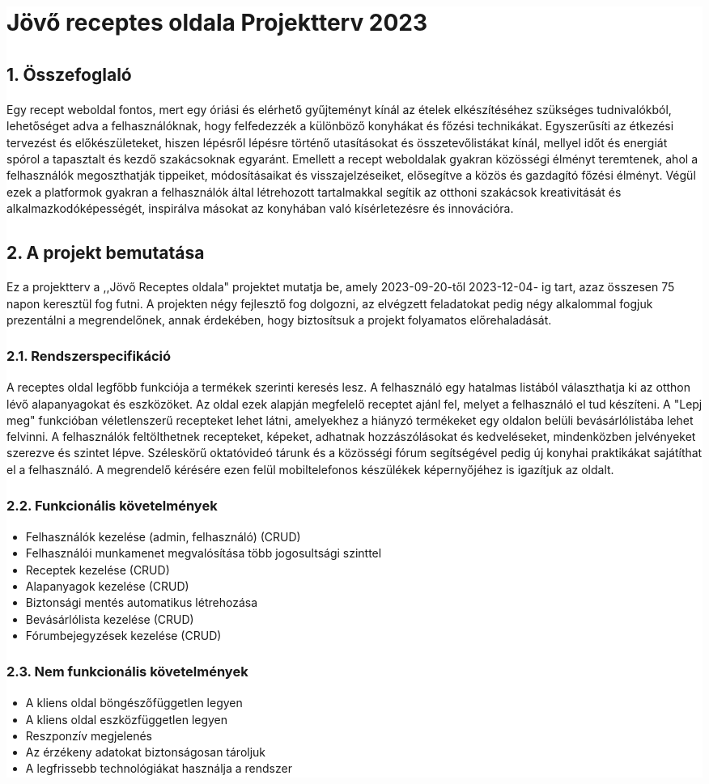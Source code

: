 # Jövő receptes oldala Projektterv 2023

## 1. Összefoglaló 

Egy recept weboldal fontos, mert egy óriási és elérhető gyűjteményt kínál az ételek elkészítéséhez szükséges tudnivalókból, lehetőséget adva a felhasználóknak, hogy felfedezzék a különböző konyhákat és főzési technikákat. Egyszerűsíti az étkezési tervezést és előkészületeket, hiszen lépésről lépésre történő utasításokat és összetevőlistákat kínál, mellyel időt és energiát spórol a tapasztalt és kezdő szakácsoknak egyaránt. Emellett a recept weboldalak gyakran közösségi élményt teremtenek, ahol a felhasználók megoszthatják tippeiket, módosításaikat és visszajelzéseiket, elősegítve a közös és gazdagító főzési élményt. Végül ezek a platformok gyakran a felhasználók által létrehozott tartalmakkal segítik az otthoni szakácsok kreativitását és alkalmazkodóképességét, inspirálva másokat az konyhában való kísérletezésre és innovációra.


## 2. A projekt bemutatása

Ez a projektterv a ,,Jövő Receptes oldala" projektet mutatja be, amely 2023-09-20-től 2023-12-04- ig tart, azaz összesen 75 napon keresztül fog futni. A projekten négy fejlesztő fog dolgozni, az elvégzett feladatokat pedig négy alkalommal fogjuk prezentálni a megrendelőnek, annak érdekében, hogy biztosítsuk a projekt folyamatos előrehaladását.


### 2.1. Rendszerspecifikáció

A receptes oldal legfőbb funkciója a termékek szerinti keresés lesz. A felhasználó egy hatalmas listából választhatja ki az otthon lévő alapanyagokat és eszközöket. Az oldal ezek alapján megfelelő receptet ajánl fel, melyet a felhasználó el tud készíteni. A "Lepj meg" funkcióban véletlenszerű recepteket lehet látni, amelyekhez a hiányzó termékeket egy oldalon belüli bevásárlólistába lehet felvinni. A felhasználók feltölthetnek recepteket, képeket, adhatnak hozzászólásokat és kedveléseket, mindenközben jelvényeket szerezve és szintet lépve. Széleskörű oktatóvideó tárunk és a közösségi fórum segítségével pedig új konyhai praktikákat sajátíthat el a felhasználó. A megrendelő kérésére ezen felül mobiltelefonos készülékek képernyőjéhez is igazítjuk az oldalt. 


### 2.2. Funkcionális követelmények

- Felhasználók kezelése (admin, felhasználó) (CRUD)
- Felhasználói munkamenet megvalósítása több jogosultsági szinttel 
- Receptek kezelése (CRUD)
- Alapanyagok kezelése (CRUD)
- Biztonsági mentés automatikus létrehozása
- Bevásárlólista kezelése (CRUD)
- Fórumbejegyzések kezelése (CRUD)

### 2.3. Nem funkcionális követelmények

 - A kliens oldal böngészőfüggetlen legyen
 - A kliens oldal eszközfüggetlen legyen
 - Reszponzív megjelenés
 - Az érzékeny adatokat biztonságosan tároljuk
 - A legfrissebb technológiákat használja a rendszer
